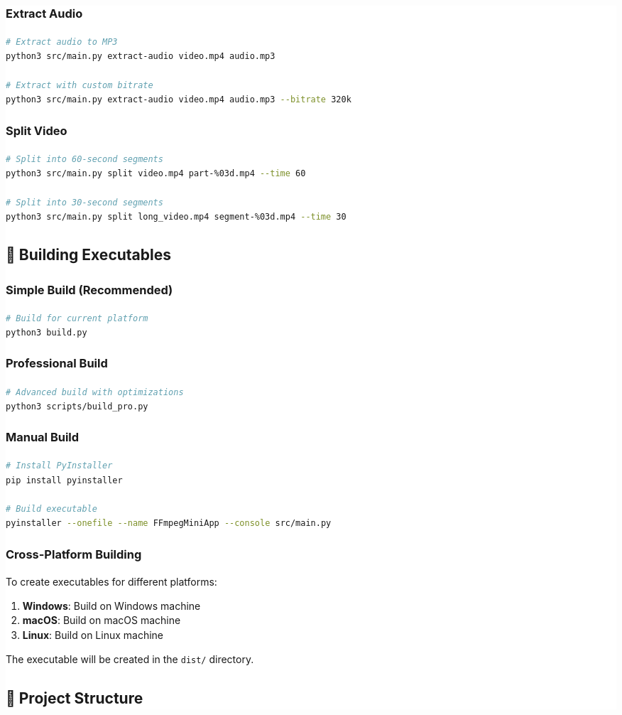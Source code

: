 ### Extract Audio
```bash
# Extract audio to MP3
python3 src/main.py extract-audio video.mp4 audio.mp3

# Extract with custom bitrate
python3 src/main.py extract-audio video.mp4 audio.mp3 --bitrate 320k
```

### Split Video
```bash
# Split into 60-second segments
python3 src/main.py split video.mp4 part-%03d.mp4 --time 60

# Split into 30-second segments
python3 src/main.py split long_video.mp4 segment-%03d.mp4 --time 30
```

## 🔨 Building Executables

### Simple Build (Recommended)
```bash
# Build for current platform
python3 build.py
```

### Professional Build
```bash
# Advanced build with optimizations
python3 scripts/build_pro.py
```

### Manual Build
```bash
# Install PyInstaller
pip install pyinstaller

# Build executable
pyinstaller --onefile --name FFmpegMiniApp --console src/main.py
```

### Cross-Platform Building

To create executables for different platforms:

1. **Windows**: Build on Windows machine
2. **macOS**: Build on macOS machine  
3. **Linux**: Build on Linux machine

The executable will be created in the `dist/` directory.

## 📁 Project Structure
